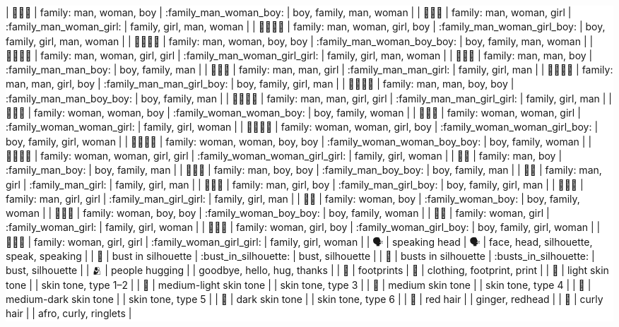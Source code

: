 | 👨‍👩‍👦 | family: man, woman, boy | :family\_man\_woman_boy: | boy, family, man, woman |
| 👨‍👩‍👧 | family: man, woman, girl | :family\_man\_woman_girl: | family, girl, man, woman |
| 👨‍👩‍👧‍👦 | family: man, woman, girl, boy | :family\_man\_woman\_girl\_boy: | boy, family, girl, man, woman |
| 👨‍👩‍👦‍👦 | family: man, woman, boy, boy | :family\_man\_woman\_boy\_boy: | boy, family, man, woman |
| 👨‍👩‍👧‍👧 | family: man, woman, girl, girl | :family\_man\_woman\_girl\_girl: | family, girl, man, woman |
| 👨‍👨‍👦 | family: man, man, boy | :family\_man\_man_boy: | boy, family, man |
| 👨‍👨‍👧 | family: man, man, girl | :family\_man\_man_girl: | family, girl, man |
| 👨‍👨‍👧‍👦 | family: man, man, girl, boy | :family\_man\_man\_girl\_boy: | boy, family, girl, man |
| 👨‍👨‍👦‍👦 | family: man, man, boy, boy | :family\_man\_man\_boy\_boy: | boy, family, man |
| 👨‍👨‍👧‍👧 | family: man, man, girl, girl | :family\_man\_man\_girl\_girl: | family, girl, man |
| 👩‍👩‍👦 | family: woman, woman, boy | :family\_woman\_woman_boy: | boy, family, woman |
| 👩‍👩‍👧 | family: woman, woman, girl | :family\_woman\_woman_girl: | family, girl, woman |
| 👩‍👩‍👧‍👦 | family: woman, woman, girl, boy | :family\_woman\_woman\_girl\_boy: | boy, family, girl, woman |
| 👩‍👩‍👦‍👦 | family: woman, woman, boy, boy | :family\_woman\_woman\_boy\_boy: | boy, family, woman |
| 👩‍👩‍👧‍👧 | family: woman, woman, girl, girl | :family\_woman\_woman\_girl\_girl: | family, girl, woman |
| 👨‍👦 | family: man, boy | :family\_man\_boy: | boy, family, man |
| 👨‍👦‍👦 | family: man, boy, boy | :family\_man\_boy_boy: | boy, family, man |
| 👨‍👧 | family: man, girl | :family\_man\_girl: | family, girl, man |
| 👨‍👧‍👦 | family: man, girl, boy | :family\_man\_girl_boy: | boy, family, girl, man |
| 👨‍👧‍👧 | family: man, girl, girl | :family\_man\_girl_girl: | family, girl, man |
| 👩‍👦 | family: woman, boy | :family\_woman\_boy: | boy, family, woman |
| 👩‍👦‍👦 | family: woman, boy, boy | :family\_woman\_boy_boy: | boy, family, woman |
| 👩‍👧 | family: woman, girl | :family\_woman\_girl: | family, girl, woman |
| 👩‍👧‍👦 | family: woman, girl, boy | :family\_woman\_girl_boy: | boy, family, girl, woman |
| 👩‍👧‍👧 | family: woman, girl, girl | :family\_woman\_girl_girl: | family, girl, woman |
| 🗣️ | speaking head | :speaking_head: | face, head, silhouette, speak, speaking |
| 👤 | bust in silhouette | :bust\_in\_silhouette: | bust, silhouette |
| 👥 | busts in silhouette | :busts\_in\_silhouette: | bust, silhouette |
| 🫂 | people hugging |  | goodbye, hello, hug, thanks |
| 👣 | footprints | :footprints: | clothing, footprint, print |
| 🏻 | light skin tone |  | skin tone, type 1–2 |
| 🏼 | medium-light skin tone |  | skin tone, type 3 |
| 🏽 | medium skin tone |  | skin tone, type 4 |
| 🏾 | medium-dark skin tone |  | skin tone, type 5 |
| 🏿 | dark skin tone |  | skin tone, type 6 |
| 🦰 | red hair |  | ginger, redhead |
| 🦱 | curly hair |  | afro, curly, ringlets |